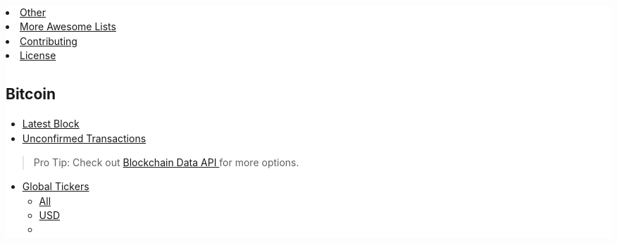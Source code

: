   </a>
 </li>
 <li>
  <a href="#other">
   Other
  </a>
 </li>
 <li>
  <a href="#more-awesome-lists">
   More Awesome Lists
  </a>
 </li>
 <li>
  <a href="#contributing">
   Contributing
  </a>
 </li>
 <li>
  <a href="#license">
   License
  </a>
 </li>
</ul>
<h2>
 Bitcoin
</h2>
<ul>
 <li>
  <a href="https://blockchain.info/latestblock">
   Latest Block
  </a>
 </li>
 <li>
  <a href="https://blockchain.info/unconfirmed-transactions?format=json">
   Unconfirmed Transactions
  </a>
 </li>
</ul>
<blockquote>
 <p>
  Pro Tip: Check out
  <a href="https://blockchain.info/api/blockchain_api">
   Blockchain Data API
  </a>
  for more options.
 </p>
</blockquote>
<ul>
 <li>
  <a href="https://api.bitcoinaverage.com/ticker/global/">
   Global Tickers
  </a>
  <ul>
   <li>
    <a href="https://api.bitcoinaverage.com/ticker/global/all">
     All
    </a>
   </li>
   <li>
    <a href="https://api.bitcoinaverage.com/ticker/global/USD/">
     USD
    </a>
   </li>
   <li>